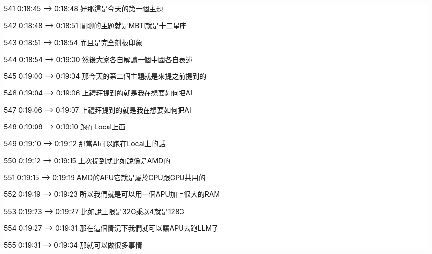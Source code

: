 541
0:18:45 --> 0:18:48
好那這是今天的第一個主題

542
0:18:48 --> 0:18:51
閒聊的主題就是MBTI就是十二星座

543
0:18:51 --> 0:18:54
而且是完全刻板印象

544
0:18:54 --> 0:19:00
然後大家各自解讀一個中國各自表述

545
0:19:00 --> 0:19:04
那今天的第二個主題就是來提之前提到的

546
0:19:04 --> 0:19:06
上禮拜提到的就是我在想要如何把AI

547
0:19:06 --> 0:19:07
上禮拜提到的就是我在想要如何把AI

548
0:19:08 --> 0:19:10
跑在Local上面

549
0:19:10 --> 0:19:12
那當AI可以跑在Local上的話

550
0:19:12 --> 0:19:15
上次提到就比如說像是AMD的

551
0:19:15 --> 0:19:19
AMD的APU它就是屬於CPU跟GPU共用的

552
0:19:19 --> 0:19:23
所以我們就是可以用一個APU加上很大的RAM

553
0:19:23 --> 0:19:27
比如說上限是32G乘以4就是128G

554
0:19:27 --> 0:19:31
那在這個情況下我們就可以讓APU去跑LLM了

555
0:19:31 --> 0:19:34
那就可以做很多事情
